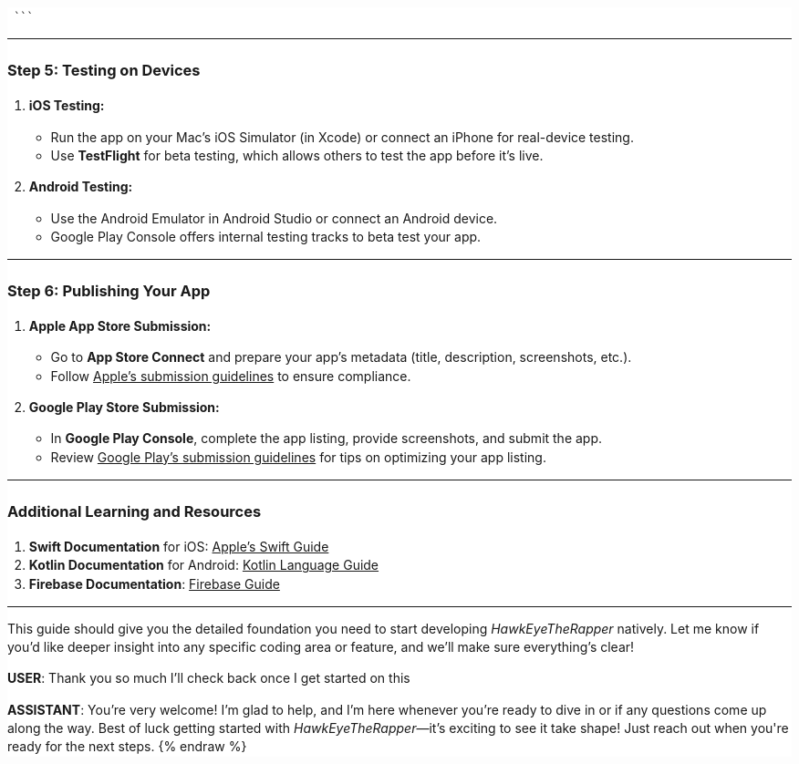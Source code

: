     ```

---

### **Step 5: Testing on Devices**

1. **iOS Testing:**
   - Run the app on your Mac’s iOS Simulator (in Xcode) or connect an iPhone for real-device testing.
   - Use **TestFlight** for beta testing, which allows others to test the app before it’s live.

2. **Android Testing:**
   - Use the Android Emulator in Android Studio or connect an Android device.
   - Google Play Console offers internal testing tracks to beta test your app.

---

### **Step 6: Publishing Your App**

1. **Apple App Store Submission:**
   - Go to **App Store Connect** and prepare your app’s metadata (title, description, screenshots, etc.).
   - Follow [Apple’s submission guidelines](https://developer.apple.com/app-store/review/guidelines/) to ensure compliance.

2. **Google Play Store Submission:**
   - In **Google Play Console**, complete the app listing, provide screenshots, and submit the app.
   - Review [Google Play’s submission guidelines](https://play.google.com/console/about/app-submission/) for tips on optimizing your app listing.

---

### **Additional Learning and Resources**

1. **Swift Documentation** for iOS: [Apple’s Swift Guide](https://docs.swift.org/swift-book/)
2. **Kotlin Documentation** for Android: [Kotlin Language Guide](https://kotlinlang.org/docs/home.html)
3. **Firebase Documentation**: [Firebase Guide](https://firebase.google.com/docs)

---

This guide should give you the detailed foundation you need to start developing *HawkEyeTheRapper* natively. Let me know if you’d like deeper insight into any specific coding area or feature, and we’ll make sure everything’s clear!

**USER**: Thank you so much I’ll check back once I get started on this 

**ASSISTANT**: You’re very welcome! I’m glad to help, and I’m here whenever you’re ready to dive in or if any questions come up along the way. Best of luck getting started with *HawkEyeTheRapper*—it’s exciting to see it take shape! Just reach out when you're ready for the next steps.
{% endraw %}
